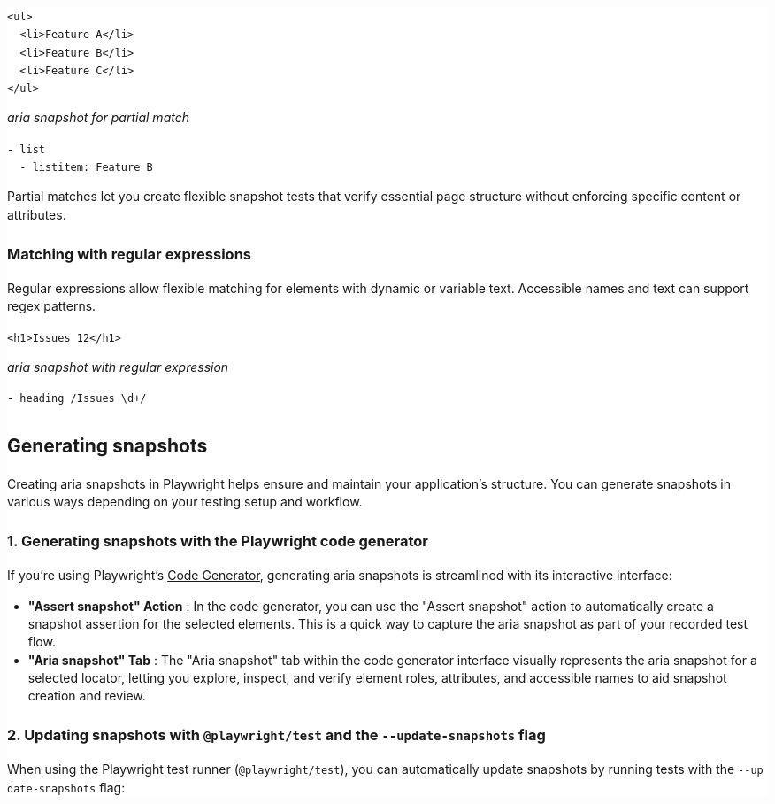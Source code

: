     
    <ul>  
      <li>Feature A</li>  
      <li>Feature B</li>  
      <li>Feature C</li>  
    </ul>  
    

_aria snapshot for partial match_
    
    
    - list  
      - listitem: Feature B  
    

Partial matches let you create flexible snapshot tests that verify essential page structure without enforcing specific content or attributes.

### Matching with regular expressions​

Regular expressions allow flexible matching for elements with dynamic or variable text. Accessible names and text can support regex patterns.
    
    
    <h1>Issues 12</h1>  
    

_aria snapshot with regular expression_
    
    
    - heading /Issues \d+/  
    

## Generating snapshots​

Creating aria snapshots in Playwright helps ensure and maintain your application’s structure. You can generate snapshots in various ways depending on your testing setup and workflow.

### 1\. Generating snapshots with the Playwright code generator​

If you’re using Playwright’s [Code Generator](/docs/codegen), generating aria snapshots is streamlined with its interactive interface:

  * **"Assert snapshot" Action** : In the code generator, you can use the "Assert snapshot" action to automatically create a snapshot assertion for the selected elements. This is a quick way to capture the aria snapshot as part of your recorded test flow.
  * **"Aria snapshot" Tab** : The "Aria snapshot" tab within the code generator interface visually represents the aria snapshot for a selected locator, letting you explore, inspect, and verify element roles, attributes, and accessible names to aid snapshot creation and review.



### 2\. Updating snapshots with `@playwright/test` and the `--update-snapshots` flag​

When using the Playwright test runner (`@playwright/test`), you can automatically update snapshots by running tests with the `--update-snapshots` flag:
    
    